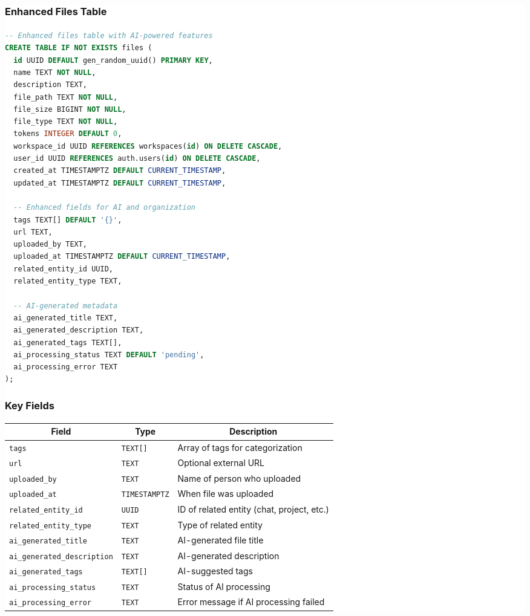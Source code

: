 ### Enhanced Files Table

```sql
-- Enhanced files table with AI-powered features
CREATE TABLE IF NOT EXISTS files (
  id UUID DEFAULT gen_random_uuid() PRIMARY KEY,
  name TEXT NOT NULL,
  description TEXT,
  file_path TEXT NOT NULL,
  file_size BIGINT NOT NULL,
  file_type TEXT NOT NULL,
  tokens INTEGER DEFAULT 0,
  workspace_id UUID REFERENCES workspaces(id) ON DELETE CASCADE,
  user_id UUID REFERENCES auth.users(id) ON DELETE CASCADE,
  created_at TIMESTAMPTZ DEFAULT CURRENT_TIMESTAMP,
  updated_at TIMESTAMPTZ DEFAULT CURRENT_TIMESTAMP,
  
  -- Enhanced fields for AI and organization
  tags TEXT[] DEFAULT '{}',
  url TEXT,
  uploaded_by TEXT,
  uploaded_at TIMESTAMPTZ DEFAULT CURRENT_TIMESTAMP,
  related_entity_id UUID,
  related_entity_type TEXT,
  
  -- AI-generated metadata
  ai_generated_title TEXT,
  ai_generated_description TEXT,
  ai_generated_tags TEXT[],
  ai_processing_status TEXT DEFAULT 'pending',
  ai_processing_error TEXT
);
```

### Key Fields

| Field | Type | Description |
|-------|------|-------------|
| `tags` | `TEXT[]` | Array of tags for categorization |
| `url` | `TEXT` | Optional external URL |
| `uploaded_by` | `TEXT` | Name of person who uploaded |
| `uploaded_at` | `TIMESTAMPTZ` | When file was uploaded |
| `related_entity_id` | `UUID` | ID of related entity (chat, project, etc.) |
| `related_entity_type` | `TEXT` | Type of related entity |
| `ai_generated_title` | `TEXT` | AI-generated file title |
| `ai_generated_description` | `TEXT` | AI-generated description |
| `ai_generated_tags` | `TEXT[]` | AI-suggested tags |
| `ai_processing_status` | `TEXT` | Status of AI processing |
| `ai_processing_error` | `TEXT` | Error message if AI processing failed |

